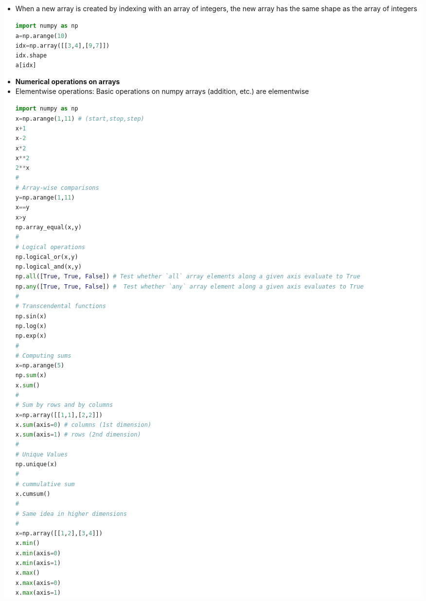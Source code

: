 - When a new array is created by indexing with an array of integers, the new array has the same shape as the array of integers
  ```python
  import numpy as np
  a=np.arange(10)
  idx=np.array([[3,4],[9,7]])
  idx.shape
  a[idx]
  ```
- **Numerical operations on arrays**
- Elementwise operations: Basic operations on numpy arrays (addition, etc.) are elementwise
  ```python
  import numpy as np
  x=np.arange(1,11) # (start,stop,step)
  x+1
  x-2
  x*2
  x**2
  2**x
  #
  # Array-wise comparisons
  y=np.arange(1,11)
  x==y
  x>y
  np.array_equal(x,y)
  #
  # Logical operations
  np.logical_or(x,y)
  np.logical_and(x,y)
  np.all([True, True, False]) # Test whether `all` array elements along a given axis evaluate to True
  np.any([True, True, False]) #  Test whether `any` array element along a given axis evaluates to True
  #
  # Transcendental functions
  np.sin(x)
  np.log(x)
  np.exp(x)
  #
  # Computing sums
  x=np.arange(5)
  np.sum(x)
  x.sum()
  #
  # Sum by rows and by columns
  x=np.array([[1,1],[2,2]])
  x.sum(axis=0) # columns (1st dimension)
  x.sum(axis=1) # rows (2nd dimension)
  #
  # Unique Values
  np.unique(x)
  #
  # cummulative sum
  x.cumsum()
  #
  # Same idea in higher dimensions
  #
  x=np.array([[1,2],[3,4]])
  x.min()
  x.min(axis=0)
  x.min(axis=1)
  x.max()
  x.max(axis=0)
  x.max(axis=1)
  ```